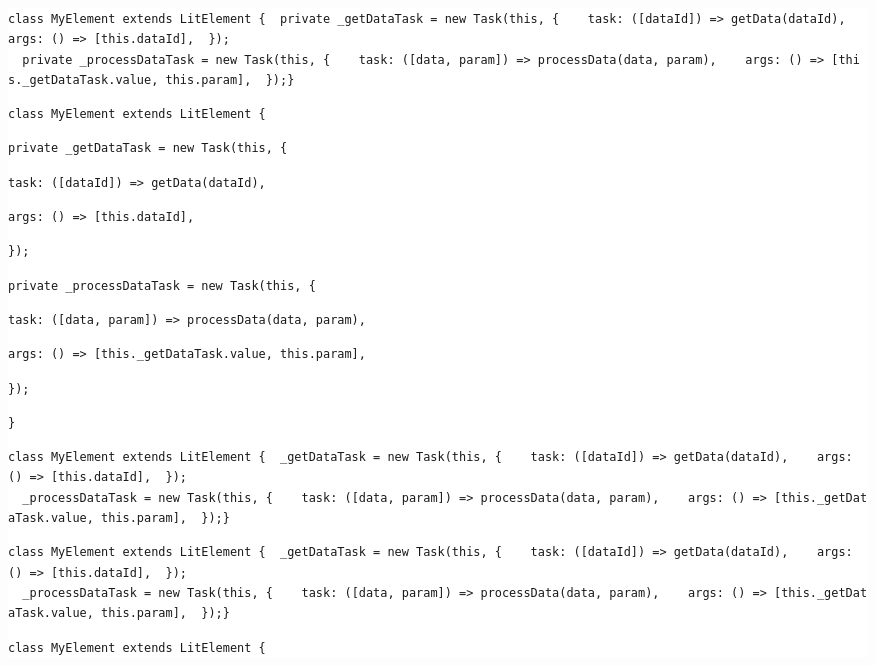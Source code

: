 ```
class MyElement extends LitElement {  private _getDataTask = new Task(this, {    task: ([dataId]) => getData(dataId),    args: () => [this.dataId],  });
  private _processDataTask = new Task(this, {    task: ([data, param]) => processData(data, param),    args: () => [this._getDataTask.value, this.param],  });}
```

```
class MyElement extends LitElement {
```

```
private _getDataTask = new Task(this, {
```

```
task: ([dataId]) => getData(dataId),
```

```
args: () => [this.dataId],
```

```
});
```

```
private _processDataTask = new Task(this, {
```

```
task: ([data, param]) => processData(data, param),
```

```
args: () => [this._getDataTask.value, this.param],
```

```
});
```

```
}
```

```
class MyElement extends LitElement {  _getDataTask = new Task(this, {    task: ([dataId]) => getData(dataId),    args: () => [this.dataId],  });
  _processDataTask = new Task(this, {    task: ([data, param]) => processData(data, param),    args: () => [this._getDataTask.value, this.param],  });}
```

```
class MyElement extends LitElement {  _getDataTask = new Task(this, {    task: ([dataId]) => getData(dataId),    args: () => [this.dataId],  });
  _processDataTask = new Task(this, {    task: ([data, param]) => processData(data, param),    args: () => [this._getDataTask.value, this.param],  });}
```

```
class MyElement extends LitElement {
```
